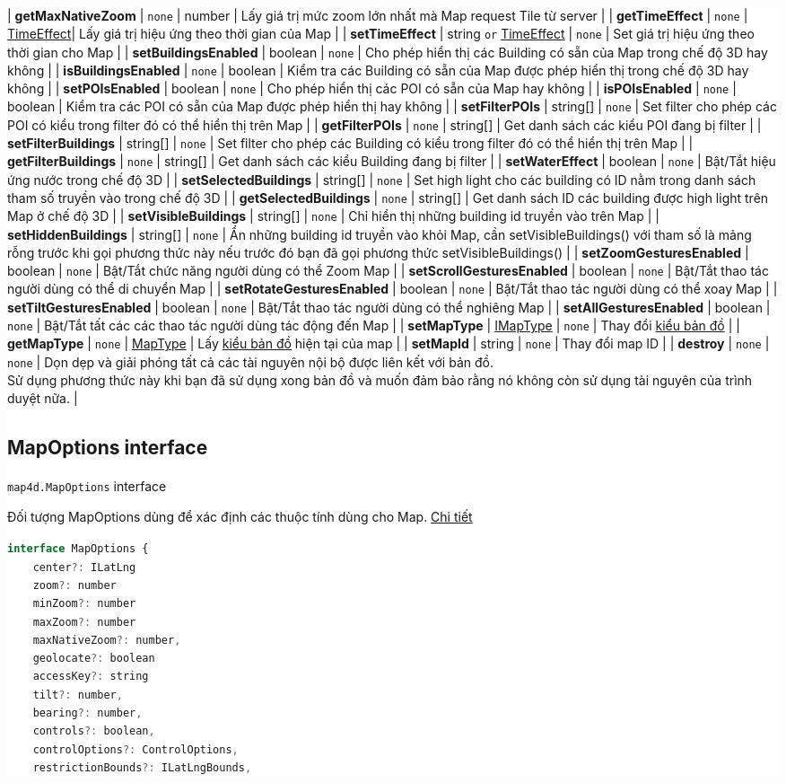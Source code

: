 | **getMaxNativeZoom**           | `none`                                 | number       | Lấy giá trị mức zoom lớn nhất mà Map request Tile từ server                                              |
| **getTimeEffect**         | `none`    | [TimeEffect](/reference/map?id=timeeffect-enum)| Lấy giá trị hiệu ứng theo thời gian của Map                                              |
| **setTimeEffect**        | string `or` [TimeEffect](/reference/map?id=timeeffect-enum) | `none`       | Set giá trị hiệu ứng theo thời gian cho Map                                              |
| **setBuildingsEnabled**       | boolean                                 | `none`       | Cho phép hiển thị các Building có sẵn của Map trong chế độ 3D hay không                                              |
| **isBuildingsEnabled**        | `none`                                 | boolean       | Kiểm tra các Building có sẵn của Map được phép hiển thị trong chế độ 3D hay không                                              |
| **setPOIsEnabled**                | boolean                                 | `none`       | Cho phép hiển thị các POI có sẵn của Map hay không                                              |
| **isPOIsEnabled**                | `none`                                 | boolean       | Kiểm tra các POI có sẵn của Map được phép hiển thị hay không                                             |
| **setFilterPOIs**                | string[]                                 | `none`       | Set filter cho phép các POI có kiểu trong filter đó có thể hiển thị trên Map                                             |
| **getFilterPOIs**                | `none`                                 | string[]       | Get danh sách các kiểu POI đang bị filter                                        |
| **setFilterBuildings**       | string[]                                 | `none`       | Set filter cho phép các Building có kiểu trong filter đó có thể hiển thị trên Map                                               |
| **getFilterBuildings**       | `none`                                 | string[]       | Get danh sách các kiểu Building đang bị filter                                              |
| **setWaterEffect**          | boolean                                 | `none`       | Bật/Tắt hiệu ứng nước trong chế độ 3D                                              |
| **setSelectedBuildings**     | string[]                                 | `none`       | Set high light cho các building có ID nằm trong danh sách tham số truyền vào trong chế độ 3D                                             |
| **getSelectedBuildings**     | `none`                                 | string[]       | Get danh sách ID các building được high light trên Map ở chế độ 3D                                             |
| **setVisibleBuildings**       | string[]                               | `none`       | Chỉ hiển thị những building id truyền vào trên Map                                              |
| **setHiddenBuildings**        | string[]                               | `none`       | Ẩn những building id truyền vào khỏi Map, cần setVisibleBuildings() với tham số là mảng rỗng trước khi gọi phương thức này nếu trước đó bạn đã gọi phương thức setVisibleBuildings() |
| **setZoomGesturesEnabled**   | boolean                                 | `none`       | Bật/Tắt chức năng người dùng có thể Zoom Map                                            |
| **setScrollGesturesEnabled**  | boolean                                 | `none`       | Bật/Tắt thao tác người dùng có thể di chuyển Map                                              |
| **setRotateGesturesEnabled**   | boolean                                 | `none`       | Bật/Tắt thao tác người dùng có thể xoay Map                                              |
| **setTiltGesturesEnabled**     | boolean                                 | `none`       | Bật/Tắt thao tác người dùng có thể nghiêng Map                                              |
| **setAllGesturesEnabled**      | boolean                                 | `none`       | Bật/Tắt tất các các thao tác người dùng tác động đến Map                                              |
| **setMapType**      | [IMapType](/reference/map?id=imaptype) | `none`                                | Thay đổi [kiểu bản đồ](guides/map-types.md)                 |
| **getMapType**      | `none`                                 | [MapType](/reference/map?id=maptype)  | Lấy [kiểu bản đồ](guides/map-types.md) hiện tại của map     |
| **setMapId**        | string                                 | `none`                                | Thay đổi map ID                                             |
| **destroy**         | `none` | `none` | Dọn dẹp và giải phóng tất cả các tài nguyên nội bộ được liên kết với bản đồ.<br>Sử dụng phương thức này khi bạn đã sử dụng xong bản đồ và muốn đảm bảo rằng nó không còn sử dụng tài nguyên của trình duyệt nữa. |

## MapOptions interface

`map4d.MapOptions` interface

Đối tượng MapOptions dùng để xác định các thuộc tính dùng cho Map. [Chi tiết](/guides/map-options?id=map-options)

```javascript
interface MapOptions {
    center?: ILatLng
    zoom?: number
    minZoom?: number
    maxZoom?: number
    maxNativeZoom?: number,
    geolocate?: boolean
    accessKey?: string
    tilt?: number,
    bearing?: number,
    controls?: boolean,
    controlOptions?: ControlOptions,
    restrictionBounds?: ILatLngBounds,
```